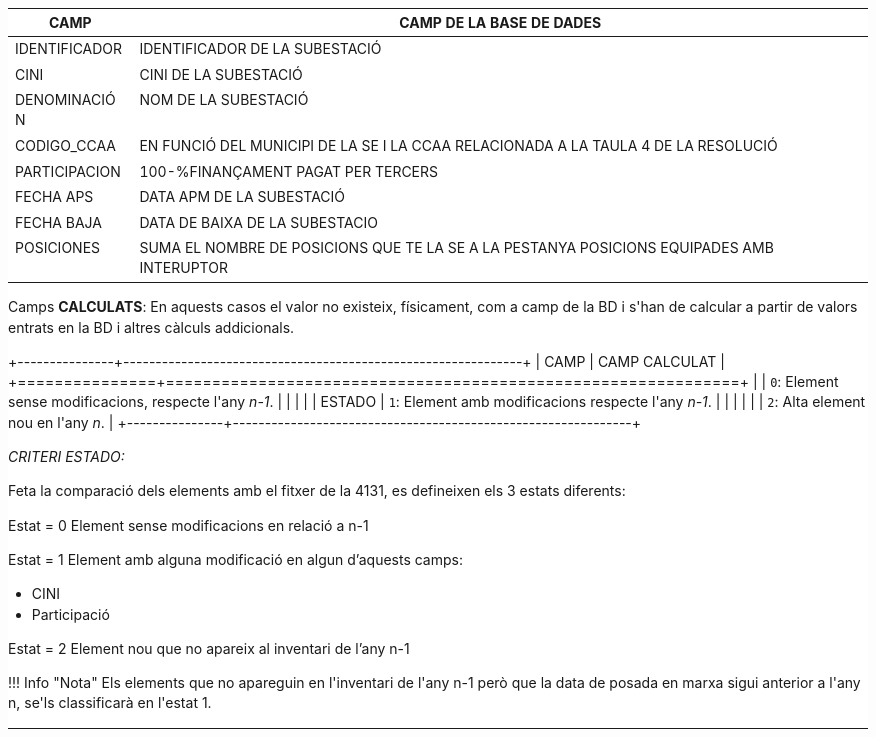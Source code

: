 | CAMP                  |CAMP DE LA BASE DE DADES                                                             |
|-----------------------|-------------------------------------------------------------------------------------|
|IDENTIFICADOR          |IDENTIFICADOR DE LA SUBESTACIÓ                                                       |
|CINI                   |CINI DE LA SUBESTACIÓ                                                                |
|DENOMINACIÓN           |NOM DE LA SUBESTACIÓ                                                                 |
|CODIGO_CCAA            |EN FUNCIÓ DEL MUNICIPI DE LA SE I LA CCAA RELACIONADA A LA TAULA 4 DE LA RESOLUCIÓ   |
|PARTICIPACION          |100-%FINANÇAMENT PAGAT PER TERCERS                                                   |
|FECHA APS              |DATA APM DE LA SUBESTACIÓ                                                            |
|FECHA BAJA             |DATA DE BAIXA DE LA SUBESTACIO                                                       |
|POSICIONES             |SUMA EL NOMBRE DE POSICIONS QUE TE LA SE A LA PESTANYA POSICIONS EQUIPADES AMB INTERUPTOR |

Camps **CALCULATS**: En aquests casos el valor no existeix, físicament, com a
camp de la BD i s'han de calcular a partir de valors entrats en la BD i
altres càlculs addicionals.

+---------------+--------------------------------------------------------------+
| CAMP          | CAMP CALCULAT                                                |
+===============+==============================================================+
|               | `0`: Element sense modificacions, respecte l'any _n-1_.      |
|               |                                                              |
| ESTADO        | `1`: Element amb modificacions respecte l'any _n-1_.         |
|               |                                                              |
|               | `2`: Alta element nou en l'any _n_.                          |
+---------------+--------------------------------------------------------------+


*CRITERI ESTADO:*

Feta la comparació dels elements amb el fitxer de la 4131, es defineixen els 3
estats diferents:

Estat = 0 Element sense  modificacions en relació a n-1

Estat = 1	Element amb alguna modificació en algun d’aquests camps:

* CINI
* Participació

Estat = 2	Element nou que no apareix al inventari de l’any n-1

!!! Info "Nota"
    Els elements que no apareguin en l'inventari de l'any n-1 però que la data de posada en marxa sigui anterior a l'any n, se'ls classificarà en l'estat 1.


--------------------------------------------------------------------------------
